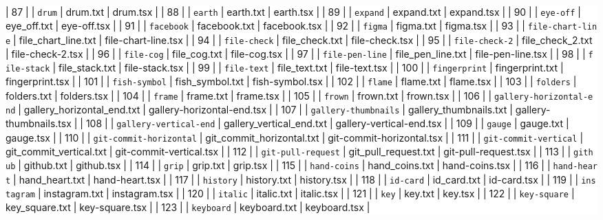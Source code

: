 | 87 |  | `drum` | drum.txt | drum.tsx |
| 88 |  | `earth` | earth.txt | earth.tsx |
| 89 |  | `expand` | expand.txt | expand.tsx |
| 90 |  | `eye-off` | eye_off.txt | eye-off.tsx |
| 91 |  | `facebook` | facebook.txt | facebook.tsx |
| 92 |  | `figma` | figma.txt | figma.tsx |
| 93 |  | `file-chart-line` | file_chart_line.txt | file-chart-line.tsx |
| 94 |  | `file-check` | file_check.txt | file-check.tsx |
| 95 |  | `file-check-2` | file_check_2.txt | file-check-2.tsx |
| 96 |  | `file-cog` | file_cog.txt | file-cog.tsx |
| 97 |  | `file-pen-line` | file_pen_line.txt | file-pen-line.tsx |
| 98 |  | `file-stack` | file_stack.txt | file-stack.tsx |
| 99 |  | `file-text` | file_text.txt | file-text.tsx |
| 100 |  | `fingerprint` | fingerprint.txt | fingerprint.tsx |
| 101 |  | `fish-symbol` | fish_symbol.txt | fish-symbol.tsx |
| 102 |  | `flame` | flame.txt | flame.tsx |
| 103 |  | `folders` | folders.txt | folders.tsx |
| 104 |  | `frame` | frame.txt | frame.tsx |
| 105 |  | `frown` | frown.txt | frown.tsx |
| 106 |  | `gallery-horizontal-end` | gallery_horizontal_end.txt | gallery-horizontal-end.tsx |
| 107 |  | `gallery-thumbnails` | gallery_thumbnails.txt | gallery-thumbnails.tsx |
| 108 |  | `gallery-vertical-end` | gallery_vertical_end.txt | gallery-vertical-end.tsx |
| 109 |  | `gauge` | gauge.txt | gauge.tsx |
| 110 |  | `git-commit-horizontal` | git_commit_horizontal.txt | git-commit-horizontal.tsx |
| 111 |  | `git-commit-vertical` | git_commit_vertical.txt | git-commit-vertical.tsx |
| 112 |  | `git-pull-request` | git_pull_request.txt | git-pull-request.tsx |
| 113 |  | `github` | github.txt | github.tsx |
| 114 |  | `grip` | grip.txt | grip.tsx |
| 115 |  | `hand-coins` | hand_coins.txt | hand-coins.tsx |
| 116 |  | `hand-heart` | hand_heart.txt | hand-heart.tsx |
| 117 |  | `history` | history.txt | history.tsx |
| 118 |  | `id-card` | id_card.txt | id-card.tsx |
| 119 |  | `instagram` | instagram.txt | instagram.tsx |
| 120 |  | `italic` | italic.txt | italic.tsx |
| 121 |  | `key` | key.txt | key.tsx |
| 122 |  | `key-square` | key_square.txt | key-square.tsx |
| 123 |  | `keyboard` | keyboard.txt | keyboard.tsx |